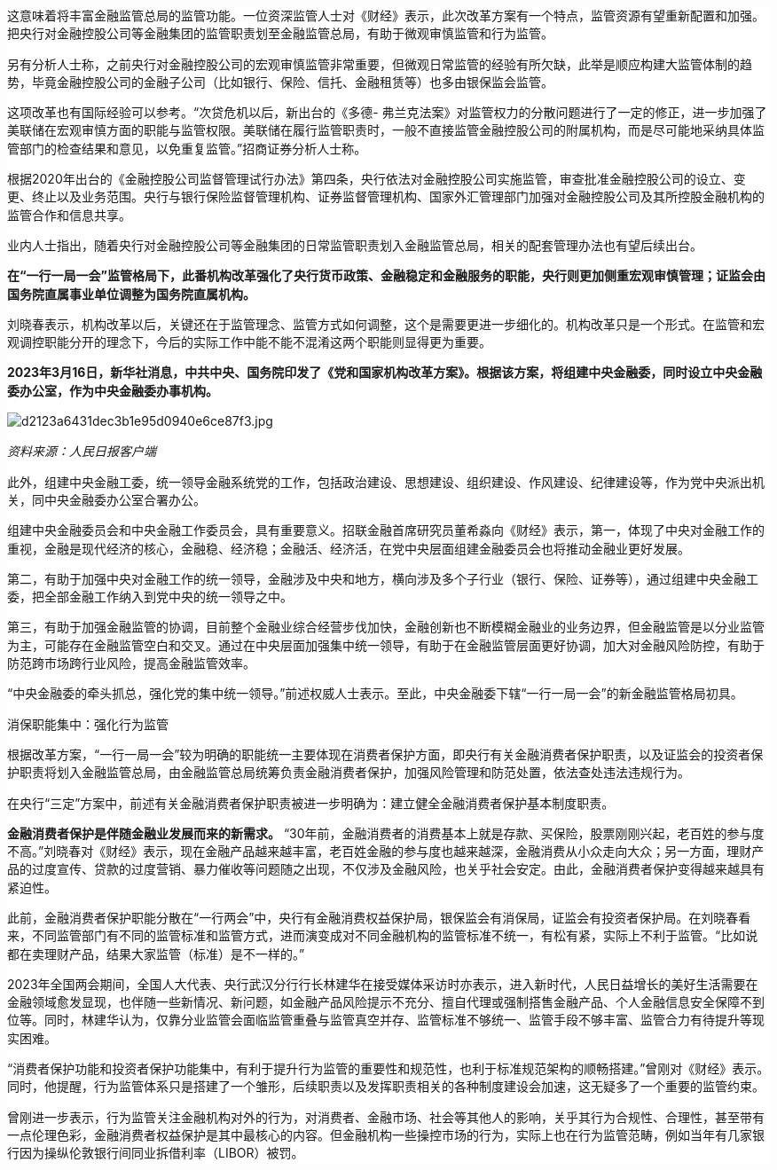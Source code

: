 这意味着将丰富金融监管总局的监管功能。一位资深监管人士对《财经》表示，此次改革方案有一个特点，监管资源有望重新配置和加强。把央行对金融控股公司等金融集团的监管职责划至金融监管总局，有助于微观审慎监管和行为监管。

另有分析人士称，之前央行对金融控股公司的宏观审慎监管非常重要，但微观日常监管的经验有所欠缺，此举是顺应构建大监管体制的趋势，毕竟金融控股公司的金融子公司（比如银行、保险、信托、金融租赁等）也多由银保监会监管。

这项改革也有国际经验可以参考。“次贷危机以后，新出台的《多德-
弗兰克法案》对监管权力的分散问题进行了一定的修正，进一步加强了美联储在宏观审慎方面的职能与监管权限。美联储在履行监管职责时，一般不直接监管金融控股公司的附属机构，而是尽可能地采纳具体监管部门的检查结果和意见，以免重复监管。”招商证券分析人士称。

根据2020年出台的《金融控股公司监督管理试行办法》第四条，央行依法对金融控股公司实施监管，审查批准金融控股公司的设立、变更、终止以及业务范围。央行与银行保险监督管理机构、证券监督管理机构、国家外汇管理部门加强对金融控股公司及其所控股金融机构的监管合作和信息共享。

业内人士指出，随着央行对金融控股公司等金融集团的日常监管职责划入金融监管总局，相关的配套管理办法也有望后续出台。

**在“一行一局一会”监管格局下，此番机构改革强化了央行货币政策、金融稳定和金融服务的职能，央行则更加侧重宏观审慎管理；证监会由国务院直属事业单位调整为国务院直属机构。**

刘晓春表示，机构改革以后，关键还在于监管理念、监管方式如何调整，这个是需要更进一步细化的。机构改革只是一个形式。在监管和宏观调控职能分开的理念下，今后的实际工作中能不能不混淆这两个职能则显得更为重要。

**2023年3月16日，新华社消息，中共中央、国务院印发了《党和国家机构改革方案》。根据该方案，将组建中央金融委，同时设立中央金融委办公室，作为中央金融委办事机构。**

![d2123a6431dec3b1e95d0940e6ce87f3.jpg](https://raw.githubusercontent.com/qqhsx/qqnews_image/main/2024/02/12/金融监管重塑，人事调动进行时｜金融跨年/d2123a6431dec3b1e95d0940e6ce87f3.jpg)

_资料来源：人民日报客户端_

此外，组建中央金融工委，统一领导金融系统党的工作，包括政治建设、思想建设、组织建设、作风建设、纪律建设等，作为党中央派出机关，同中央金融委办公室合署办公。

组建中央金融委员会和中央金融工作委员会，具有重要意义。招联金融首席研究员董希淼向《财经》表示，第一，体现了中央对金融工作的重视，金融是现代经济的核心，金融稳、经济稳；金融活、经济活，在党中央层面组建金融委员会也将推动金融业更好发展。

第二，有助于加强中央对金融工作的统一领导，金融涉及中央和地方，横向涉及多个子行业（银行、保险、证券等），通过组建中央金融工委，把全部金融工作纳入到党中央的统一领导之中。

第三，有助于加强金融监管的协调，目前整个金融业综合经营步伐加快，金融创新也不断模糊金融业的业务边界，但金融监管是以分业监管为主，可能存在金融监管空白和交叉。通过在中央层面加强集中统一领导，有助于在金融监管层面更好协调，加大对金融风险防控，有助于防范跨市场跨行业风险，提高金融监管效率。

“中央金融委的牵头抓总，强化党的集中统一领导。”前述权威人士表示。至此，中央金融委下辖“一行一局一会”的新金融监管格局初具。

消保职能集中：强化行为监管

根据改革方案，“一行一局一会”较为明确的职能统一主要体现在消费者保护方面，即央行有关金融消费者保护职责，以及证监会的投资者保护职责将划入金融监管总局，由金融监管总局统筹负责金融消费者保护，加强风险管理和防范处置，依法查处违法违规行为。

在央行“三定”方案中，前述有关金融消费者保护职责被进一步明确为：建立健全金融消费者保护基本制度职责。

**金融消费者保护是伴随金融业发展而来的新需求。**
“30年前，金融消费者的消费基本上就是存款、买保险，股票刚刚兴起，老百姓的参与度不高。”刘晓春对《财经》表示，现在金融产品越来越丰富，老百姓金融的参与度也越来越深，金融消费从小众走向大众；另一方面，理财产品的过度宣传、贷款的过度营销、暴力催收等问题随之出现，不仅涉及金融风险，也关乎社会安定。由此，金融消费者保护变得越来越具有紧迫性。

此前，金融消费者保护职能分散在“一行两会”中，央行有金融消费权益保护局，银保监会有消保局，证监会有投资者保护局。在刘晓春看来，不同监管部门有不同的监管标准和监管方式，进而演变成对不同金融机构的监管标准不统一，有松有紧，实际上不利于监管。“比如说都在卖理财产品，结果大家监管（标准）是不一样的。”

2023年全国两会期间，全国人大代表、央行武汉分行行长林建华在接受媒体采访时亦表示，进入新时代，人民日益增长的美好生活需要在金融领域愈发显现，也伴随一些新情况、新问题，如金融产品风险提示不充分、擅自代理或强制搭售金融产品、个人金融信息安全保障不到位等。同时，林建华认为，仅靠分业监管会面临监管重叠与监管真空并存、监管标准不够统一、监管手段不够丰富、监管合力有待提升等现实困难。

“消费者保护功能和投资者保护功能集中，有利于提升行为监管的重要性和规范性，也利于标准规范架构的顺畅搭建。”曾刚对《财经》表示。同时，他提醒，行为监管体系只是搭建了一个雏形，后续职责以及发挥职责相关的各种制度建设会加速，这无疑多了一个重要的监管约束。

曾刚进一步表示，行为监管关注金融机构对外的行为，对消费者、金融市场、社会等其他人的影响，关乎其行为合规性、合理性，甚至带有一点伦理色彩，金融消费者权益保护是其中最核心的内容。但金融机构一些操控市场的行为，实际上也在行为监管范畴，例如当年有几家银行因为操纵伦敦银行间同业拆借利率（LIBOR）被罚。
